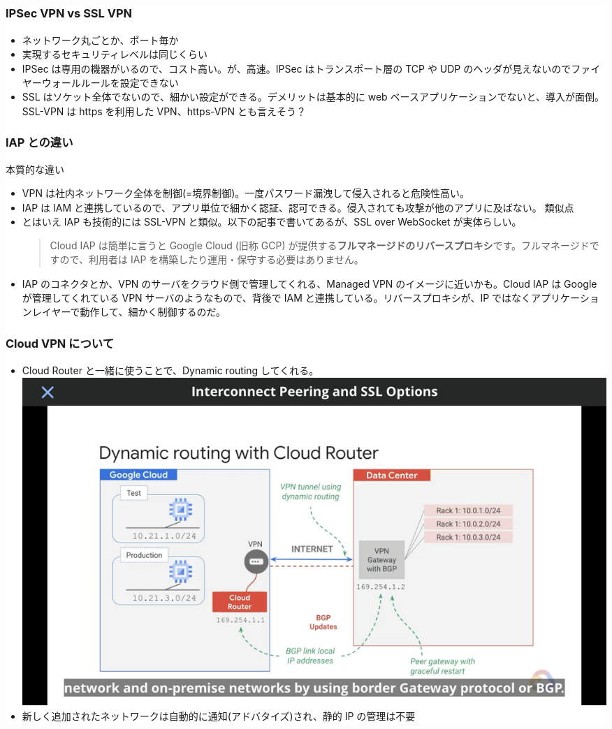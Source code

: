 ### IPSec VPN vs SSL VPN

- ネットワーク丸ごとか、ポート毎か
- 実現するセキュリティレベルは同じくらい
- IPSec は専用の機器がいるので、コスト高い。が、高速。IPSec はトランスポート層の TCP や UDP のヘッダが見えないのでファイヤーウォールルールを設定できない
- SSL はソケット全体でないので、細かい設定ができる。デメリットは基本的に web ベースアプリケーションでないと、導入が面倒。SSL-VPN は https を利用した VPN、https-VPN とも言えそう？

### IAP との違い

本質的な違い

- VPN は社内ネットワーク全体を制御(=境界制御)。一度パスワード漏洩して侵入されると危険性高い。
- IAP は IAM と連携しているので、アプリ単位で細かく認証、認可できる。侵入されても攻撃が他のアプリに及ばない。
  類似点
- とはいえ IAP も技術的には SSL-VPN と類似。以下の記事で書いてあるが、SSL over WebSocket が実体らしい。
  > Cloud IAP は簡単に言うと Google Cloud (旧称 GCP) が提供する**フルマネージドのリバースプロキシ**です。フルマネージドですので、利用者は IAP を構築したり運用・保守する必要はありません。
- IAP のコネクタとか、VPN のサーバをクラウド側で管理してくれる、Managed VPN のイメージに近いかも。Cloud IAP は Google が管理してくれている VPN サーバのようなもので、背後で IAM と連携している。リバースプロキシが、IP ではなくアプリケーションレイヤーで動作して、細かく制御するのだ。

### Cloud VPN について

- Cloud Router と一緒に使うことで、Dynamic routing してくれる。
  []()
  ![image.png](/images/20221015_professional-cloud-security-engineer/image8.png)
- 新しく追加されたネットワークは自動的に通知(アドバタイズ)され、静的 IP の管理は不要
  []()